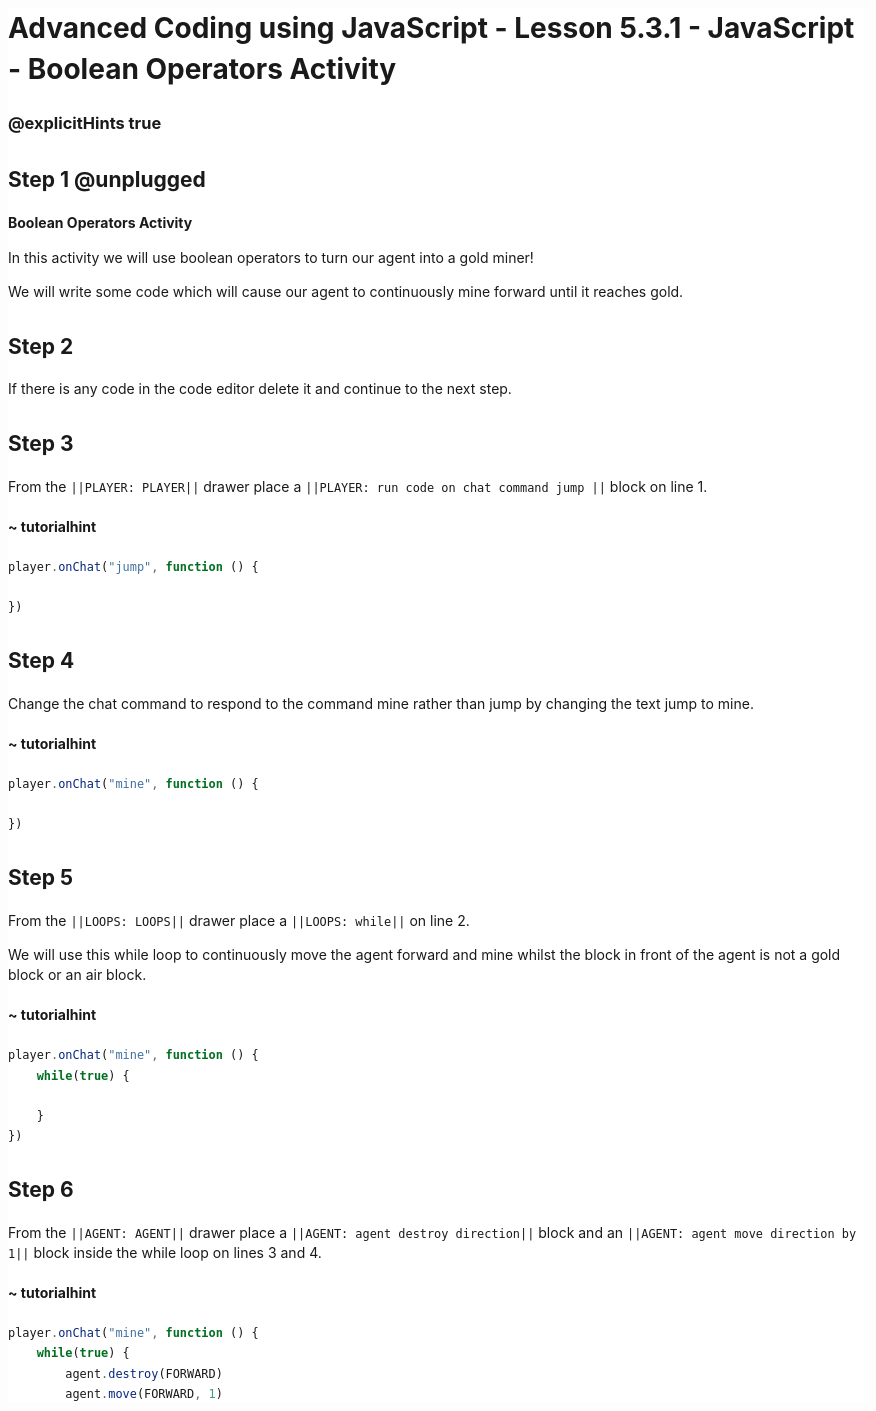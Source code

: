 # Advanced Coding using JavaScript - Lesson 5.3.1 - JavaScript - Boolean Operators Activity

### @explicitHints true

## Step 1 @unplugged
**Boolean Operators Activity**

In this activity we will use boolean operators to turn our agent into a gold miner!

We will write some code which will cause our agent to continuously mine forward until it reaches gold.

## Step 2
If there is any code in the code editor delete it and continue to the next step. 

## Step 3 
From the ``||PLAYER: PLAYER||`` drawer place a ``||PLAYER: run code on chat command jump ||`` block on line 1.

#### ~ tutorialhint
```javascript
player.onChat("jump", function () {
    
})
```

## Step 4 
Change the chat command to respond to the command mine rather than jump by changing the text jump to mine.
#### ~ tutorialhint
```javascript
player.onChat("mine", function () {
    
})
```
## Step 5
From the ``||LOOPS: LOOPS||`` drawer place a ``||LOOPS: while||`` on line 2. 

We will use this while loop to continuously move the agent forward and mine whilst the block in front of the agent is not a gold block or an air block.
#### ~ tutorialhint
```javascript
player.onChat("mine", function () {
    while(true) {

    }
})
```
## Step 6
From the ``||AGENT: AGENT||`` drawer place a ``||AGENT: agent destroy direction||`` block and an ``||AGENT: agent move direction by 1||`` block inside the while loop on lines 3 and 4.
#### ~ tutorialhint
```javascript
player.onChat("mine", function () {
    while(true) {
        agent.destroy(FORWARD)
        agent.move(FORWARD, 1)
```